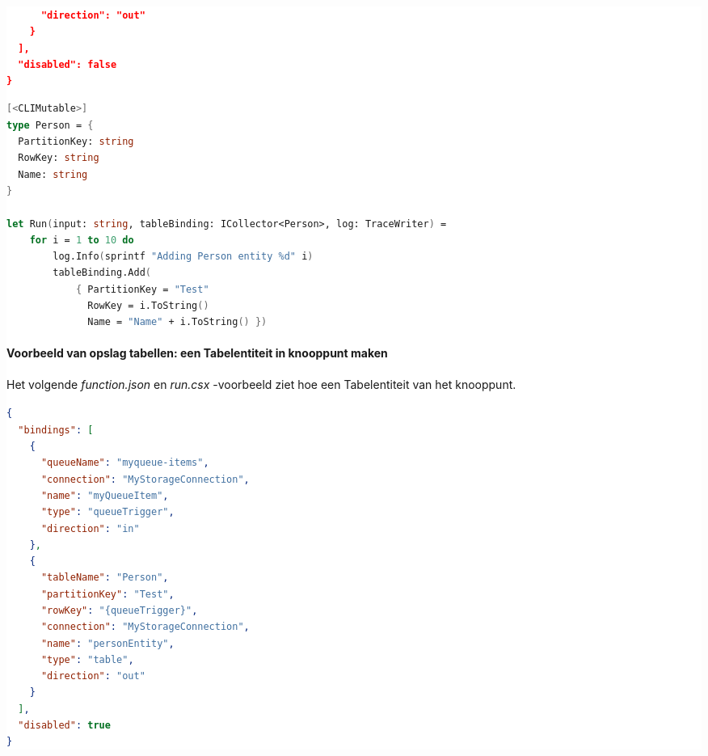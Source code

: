 ```json
      "direction": "out"
    }
  ],
  "disabled": false
}
```

```fsharp
[<CLIMutable>]
type Person = {
  PartitionKey: string
  RowKey: string
  Name: string
}

let Run(input: string, tableBinding: ICollector<Person>, log: TraceWriter) =
    for i = 1 to 10 do
        log.Info(sprintf "Adding Person entity %d" i)
        tableBinding.Add(
            { PartitionKey = "Test"
              RowKey = i.ToString()
              Name = "Name" + i.ToString() })
```

#### <a name="storage-tables-example-create-a-table-entity-in-node"></a>Voorbeeld van opslag tabellen: een Tabelentiteit in knooppunt maken

Het volgende *function.json* en *run.csx* -voorbeeld ziet hoe een Tabelentiteit van het knooppunt.

```json
{
  "bindings": [
    {
      "queueName": "myqueue-items",
      "connection": "MyStorageConnection",
      "name": "myQueueItem",
      "type": "queueTrigger",
      "direction": "in"
    },
    {
      "tableName": "Person",
      "partitionKey": "Test",
      "rowKey": "{queueTrigger}",
      "connection": "MyStorageConnection",
      "name": "personEntity",
      "type": "table",
      "direction": "out"
    }
  ],
  "disabled": true
}
```
